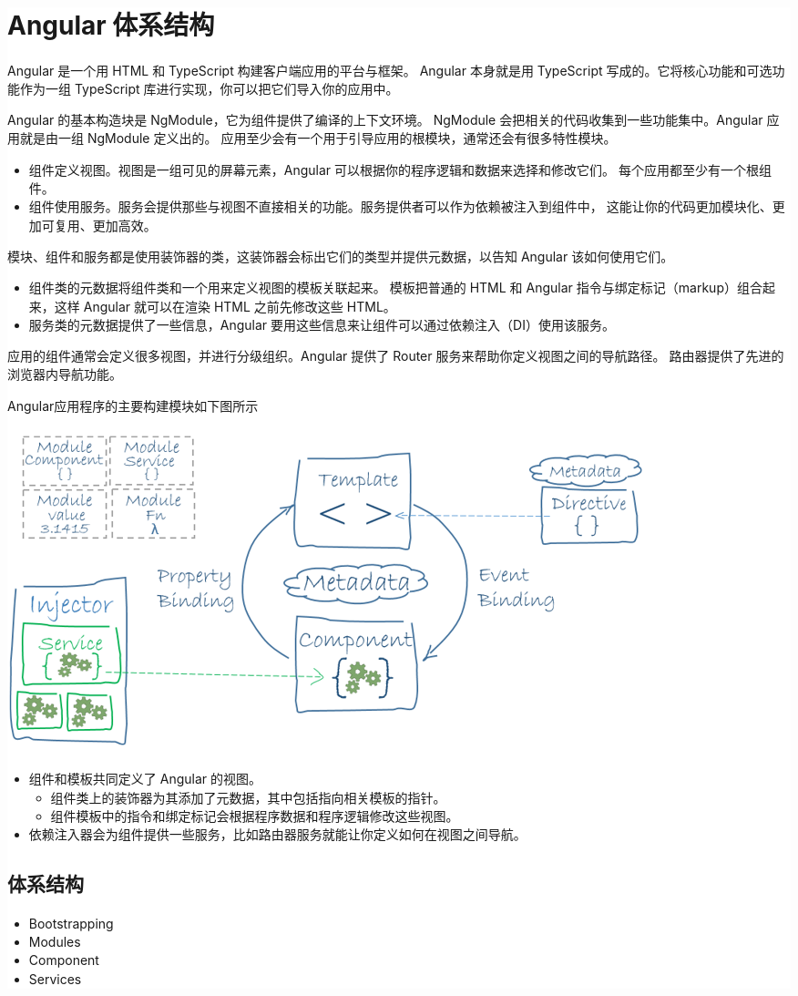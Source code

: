# Angular 体系结构

Angular 是一个用 HTML 和 TypeScript 构建客户端应用的平台与框架。 Angular 本身就是用 TypeScript 写成的。它将核心功能和可选功能作为一组 TypeScript 库进行实现，你可以把它们导入你的应用中。

Angular 的基本构造块是 NgModule，它为组件提供了编译的上下文环境。 NgModule 会把相关的代码收集到一些功能集中。Angular 应用就是由一组 NgModule 定义出的。 应用至少会有一个用于引导应用的根模块，通常还会有很多特性模块。

- 组件定义视图。视图是一组可见的屏幕元素，Angular 可以根据你的程序逻辑和数据来选择和修改它们。 每个应用都至少有一个根组件。
- 组件使用服务。服务会提供那些与视图不直接相关的功能。服务提供者可以作为依赖被注入到组件中， 这能让你的代码更加模块化、更加可复用、更加高效。

模块、组件和服务都是使用装饰器的类，这装饰器会标出它们的类型并提供元数据，以告知 Angular 该如何使用它们。

- 组件类的元数据将组件类和一个用来定义视图的模板关联起来。 模板把普通的 HTML 和 Angular 指令与绑定标记（markup）组合起来，这样 Angular 就可以在渲染 HTML 之前先修改这些 HTML。
- 服务类的元数据提供了一些信息，Angular 要用这些信息来让组件可以通过依赖注入（DI）使用该服务。

应用的组件通常会定义很多视图，并进行分级组织。Angular 提供了 Router 服务来帮助你定义视图之间的导航路径。 路由器提供了先进的浏览器内导航功能。

Angular应用程序的主要构建模块如下图所示

![angular architecture](../../images/angular.png)

- 组件和模板共同定义了 Angular 的视图。
  - 组件类上的装饰器为其添加了元数据，其中包括指向相关模板的指针。
  - 组件模板中的指令和绑定标记会根据程序数据和程序逻辑修改这些视图。
- 依赖注入器会为组件提供一些服务，比如路由器服务就能让你定义如何在视图之间导航。

## 体系结构

- Bootstrapping
- Modules
- Component
- Services
